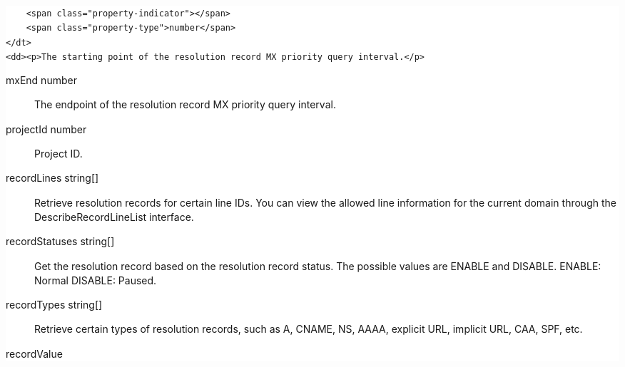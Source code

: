         <span class="property-indicator"></span>
        <span class="property-type">number</span>
    </dt>
    <dd><p>The starting point of the resolution record MX priority query interval.</p>
</dd><dt class="property-optional"
            title="Optional">
        <span id="mxend_nodejs">
<a data-swiftype-name="resource-property" data-swiftype-type="text" href="#mxend_nodejs" style="color: inherit; text-decoration: inherit;">mx<wbr>End</a>
</span>
        <span class="property-indicator"></span>
        <span class="property-type">number</span>
    </dt>
    <dd><p>The endpoint of the resolution record MX priority query interval.</p>
</dd><dt class="property-optional"
            title="Optional">
        <span id="projectid_nodejs">
<a data-swiftype-name="resource-property" data-swiftype-type="text" href="#projectid_nodejs" style="color: inherit; text-decoration: inherit;">project<wbr>Id</a>
</span>
        <span class="property-indicator"></span>
        <span class="property-type">number</span>
    </dt>
    <dd><p>Project ID.</p>
</dd><dt class="property-optional"
            title="Optional">
        <span id="recordlines_nodejs">
<a data-swiftype-name="resource-property" data-swiftype-type="text" href="#recordlines_nodejs" style="color: inherit; text-decoration: inherit;">record<wbr>Lines</a>
</span>
        <span class="property-indicator"></span>
        <span class="property-type">string[]</span>
    </dt>
    <dd><p>Retrieve resolution records for certain line IDs. You can view the allowed line information for the current domain through the DescribeRecordLineList interface.</p>
</dd><dt class="property-optional"
            title="Optional">
        <span id="recordstatuses_nodejs">
<a data-swiftype-name="resource-property" data-swiftype-type="text" href="#recordstatuses_nodejs" style="color: inherit; text-decoration: inherit;">record<wbr>Statuses</a>
</span>
        <span class="property-indicator"></span>
        <span class="property-type">string[]</span>
    </dt>
    <dd><p>Get the resolution record based on the resolution record status. The possible values are ENABLE and DISABLE. ENABLE: Normal DISABLE: Paused.</p>
</dd><dt class="property-optional"
            title="Optional">
        <span id="recordtypes_nodejs">
<a data-swiftype-name="resource-property" data-swiftype-type="text" href="#recordtypes_nodejs" style="color: inherit; text-decoration: inherit;">record<wbr>Types</a>
</span>
        <span class="property-indicator"></span>
        <span class="property-type">string[]</span>
    </dt>
    <dd><p>Retrieve certain types of resolution records, such as A, CNAME, NS, AAAA, explicit URL, implicit URL, CAA, SPF, etc.</p>
</dd><dt class="property-optional"
            title="Optional">
        <span id="recordvalue_nodejs">
<a data-swiftype-name="resource-property" data-swiftype-type="text" href="#recordvalue_nodejs" style="color: inherit; text-decoration: inherit;">record<wbr>Value</a>
</span>
        <span class="property-indicator"></span>